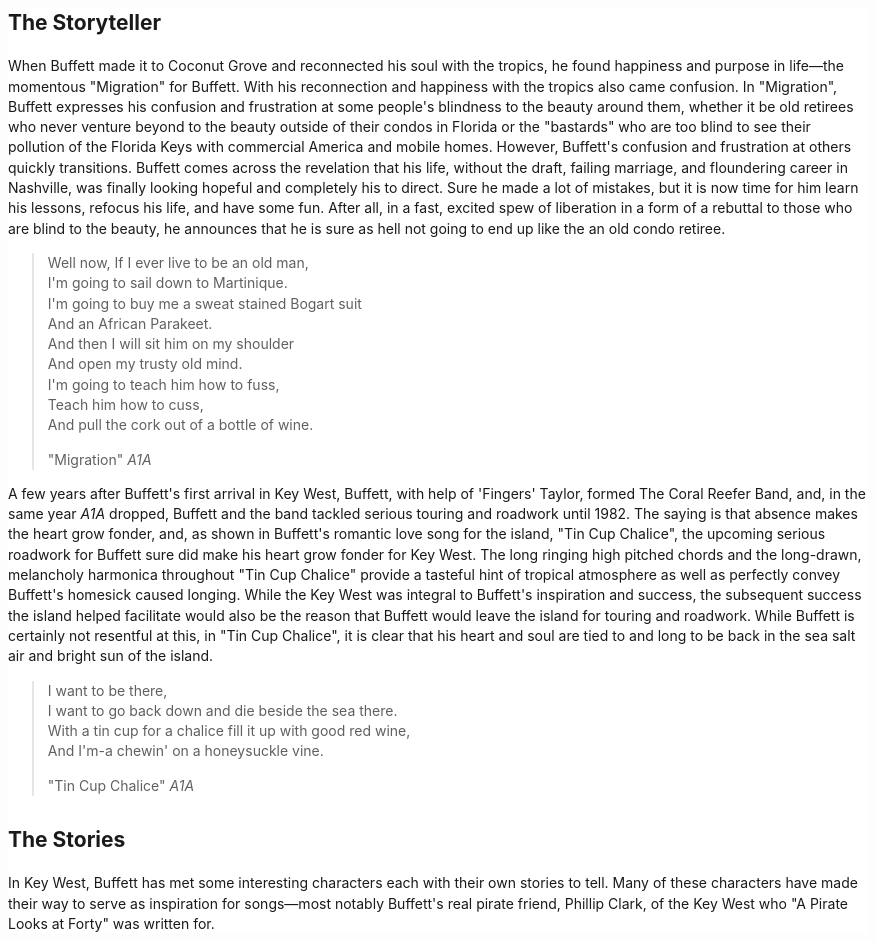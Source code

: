 The Storyteller
---------------

When Buffett made it to Coconut Grove and reconnected his soul with the tropics, he found happiness and purpose in life&#8212;the momentous "Migration" for Buffett. With his reconnection and happiness with the tropics also came confusion. In "Migration", Buffett expresses his confusion and frustration at some people's blindness to the beauty around them, whether it be old retirees who never venture beyond to the beauty outside of their condos in Florida or the "bastards" who are too blind to see their pollution of the Florida Keys with commercial America and mobile homes. However, Buffett's confusion and frustration at others quickly transitions. Buffett comes across the revelation that his life, without the draft, failing marriage, and floundering career in Nashville, was finally looking hopeful and completely his to direct. Sure he made a lot of mistakes, but it is now time for him learn his lessons, refocus his life, and have some fun. After all, in a fast, excited spew of liberation in a form of a rebuttal to those who are blind to the beauty, he announces that he is sure as hell not going to end up like the an old condo retiree. 

> Well now, If I ever live to be an old man,  
> I'm going to sail down to Martinique.  
> I'm going to buy me a sweat stained Bogart suit  
> And an African Parakeet.  
> And then I will sit him on my shoulder  
> And open my trusty old mind.  
> I'm going to teach him how to fuss,  
> Teach him how to cuss,  
> And pull the cork out of a bottle of wine.   
>   
> "Migration" *A1A*

A few years after Buffett's first arrival in Key West, Buffett, with help of 'Fingers' Taylor, formed The Coral Reefer Band, and, in the same year *A1A* dropped, Buffett and the band tackled serious touring and roadwork until 1982.  The saying is that absence makes the heart grow fonder, and, as shown in Buffett's romantic love song for the island, "Tin Cup Chalice", the upcoming serious roadwork for Buffett sure did make his heart grow fonder for Key West. The long ringing high pitched chords and the long-drawn, melancholy harmonica throughout "Tin Cup Chalice" provide a tasteful hint of tropical atmosphere as well as perfectly convey Buffett's homesick caused longing. While the Key West was integral to Buffett's inspiration and success, the subsequent success the island helped facilitate would also be the reason that Buffett would leave the island for touring and roadwork. While Buffett is certainly not resentful at this, in "Tin Cup Chalice", it is clear that his heart and soul are tied to and long to be back in the sea salt air and bright sun of the island.   

> I want to be there,   
> I want to go back down and die beside the sea there.  
> With a tin cup for a chalice fill it up with good red wine,  
> And I'm-a chewin' on a honeysuckle vine.  
>  
> "Tin Cup Chalice" *A1A*

The Stories
-----------

In Key West, Buffett has met some interesting characters each with their own stories to tell. Many of these characters have made their way to serve as inspiration for songs&#8212;most notably Buffett's real pirate friend, Phillip Clark, of the Key West who "A Pirate Looks at Forty" was written for. 
